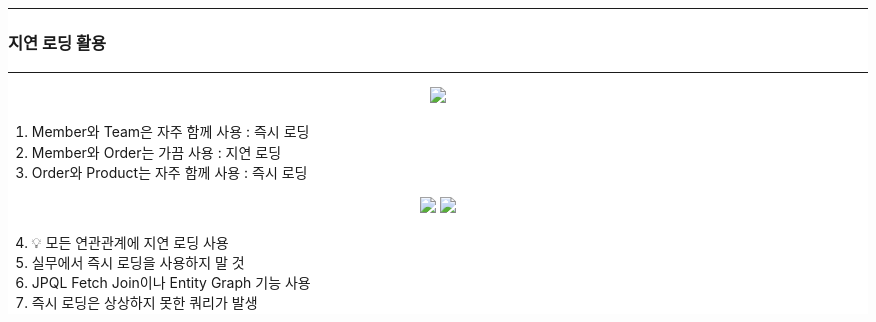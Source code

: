 -----
### 지연 로딩 활용
-----
<div align="center">
<img src="https://github.com/user-attachments/assets/e142c708-cc28-4acc-9b38-08798d688397">
</div>

1. Member와 Team은 자주 함께 사용 : 즉시 로딩
2. Member와 Order는 가끔 사용 : 지연 로딩
3. Order와 Product는 자주 함께 사용 : 즉시 로딩

<div align="center">
<img src="https://github.com/user-attachments/assets/fb1e73a7-1952-4238-97b8-4f05d000e136">
<img src="https://github.com/user-attachments/assets/d6274c7b-8962-41cd-81cf-8c1e52d53663">
</div>

4. 💡 모든 연관관계에 지연 로딩 사용
5. 실무에서 즉시 로딩을 사용하지 말 것
6. JPQL Fetch Join이나 Entity Graph 기능 사용
7. 즉시 로딩은 상상하지 못한 쿼리가 발생
